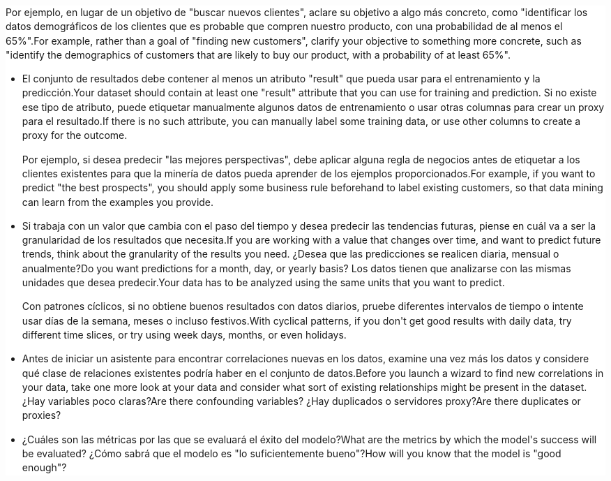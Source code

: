  <span data-ttu-id="b4882-128">Por ejemplo, en lugar de un objetivo de "buscar nuevos clientes", aclare su objetivo a algo más concreto, como "identificar los datos demográficos de los clientes que es probable que compren nuestro producto, con una probabilidad de al menos el 65%".</span><span class="sxs-lookup"><span data-stu-id="b4882-128">For example, rather than a goal of "finding new customers", clarify your objective to something more concrete, such as "identify the demographics of customers that are likely to buy our product, with a probability of at least 65%".</span></span>  
  
-   <span data-ttu-id="b4882-129">El conjunto de resultados debe contener al menos un atributo "result" que pueda usar para el entrenamiento y la predicción.</span><span class="sxs-lookup"><span data-stu-id="b4882-129">Your dataset should contain at least one "result" attribute that you can use for training and prediction.</span></span> <span data-ttu-id="b4882-130">Si no existe ese tipo de atributo, puede etiquetar manualmente algunos datos de entrenamiento o usar otras columnas para crear un proxy para el resultado.</span><span class="sxs-lookup"><span data-stu-id="b4882-130">If there is no such attribute, you can manually label some training data, or use other columns to create a proxy for the outcome.</span></span>  
  
     <span data-ttu-id="b4882-131">Por ejemplo, si desea predecir "las mejores perspectivas", debe aplicar alguna regla de negocios antes de etiquetar a los clientes existentes para que la minería de datos pueda aprender de los ejemplos proporcionados.</span><span class="sxs-lookup"><span data-stu-id="b4882-131">For example, if you want to predict "the best prospects", you should apply some business rule beforehand to label existing customers, so that data mining can learn from the examples you provide.</span></span>  
  
-   <span data-ttu-id="b4882-132">Si trabaja con un valor que cambia con el paso del tiempo y desea predecir las tendencias futuras, piense en cuál va a ser la granularidad de los resultados que necesita.</span><span class="sxs-lookup"><span data-stu-id="b4882-132">If you are working with a value that changes over time, and want to predict future trends, think about the granularity of the results you need.</span></span> <span data-ttu-id="b4882-133">¿Desea que las predicciones se realicen diaria, mensual o anualmente?</span><span class="sxs-lookup"><span data-stu-id="b4882-133">Do you want predictions for a month, day, or yearly basis?</span></span> <span data-ttu-id="b4882-134">Los datos tienen que analizarse con las mismas unidades que desea predecir.</span><span class="sxs-lookup"><span data-stu-id="b4882-134">Your data has to be analyzed using the same units that you want to predict.</span></span>  
  
     <span data-ttu-id="b4882-135">Con patrones cíclicos, si no obtiene buenos resultados con datos diarios, pruebe diferentes intervalos de tiempo o intente usar días de la semana, meses o incluso festivos.</span><span class="sxs-lookup"><span data-stu-id="b4882-135">With cyclical patterns, if you don't get good results with daily data, try different time slices, or try using week days, months, or even holidays.</span></span>  
  
-   <span data-ttu-id="b4882-136">Antes de iniciar un asistente para encontrar correlaciones nuevas en los datos, examine una vez más los datos y considere qué clase de relaciones existentes podría haber en el conjunto de datos.</span><span class="sxs-lookup"><span data-stu-id="b4882-136">Before you launch a wizard to find new correlations in your data, take one more look at your data and consider what sort of existing relationships might be present in the dataset.</span></span> <span data-ttu-id="b4882-137">¿Hay variables poco claras?</span><span class="sxs-lookup"><span data-stu-id="b4882-137">Are there confounding variables?</span></span> <span data-ttu-id="b4882-138">¿Hay duplicados o servidores proxy?</span><span class="sxs-lookup"><span data-stu-id="b4882-138">Are there duplicates or proxies?</span></span>  
  
-   <span data-ttu-id="b4882-139">¿Cuáles son las métricas por las que se evaluará el éxito del modelo?</span><span class="sxs-lookup"><span data-stu-id="b4882-139">What are the metrics by which the model's success will be evaluated?</span></span> <span data-ttu-id="b4882-140">¿Cómo sabrá que el modelo es "lo suficientemente bueno"?</span><span class="sxs-lookup"><span data-stu-id="b4882-140">How will you know that the model is "good enough"?</span></span>  
  